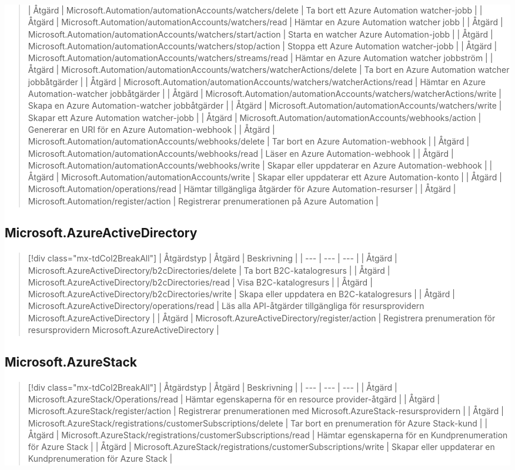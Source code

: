 > | Åtgärd | Microsoft.Automation/automationAccounts/watchers/delete | Ta bort ett Azure Automation watcher-jobb |
> | Åtgärd | Microsoft.Automation/automationAccounts/watchers/read | Hämtar en Azure Automation watcher jobb |
> | Åtgärd | Microsoft.Automation/automationAccounts/watchers/start/action | Starta en watcher Azure Automation-jobb |
> | Åtgärd | Microsoft.Automation/automationAccounts/watchers/stop/action | Stoppa ett Azure Automation watcher-jobb |
> | Åtgärd | Microsoft.Automation/automationAccounts/watchers/streams/read | Hämtar en Azure Automation watcher jobbström |
> | Åtgärd | Microsoft.Automation/automationAccounts/watchers/watcherActions/delete | Ta bort en Azure Automation watcher jobbåtgärder |
> | Åtgärd | Microsoft.Automation/automationAccounts/watchers/watcherActions/read | Hämtar en Azure Automation-watcher jobbåtgärder |
> | Åtgärd | Microsoft.Automation/automationAccounts/watchers/watcherActions/write | Skapa en Azure Automation-watcher jobbåtgärder |
> | Åtgärd | Microsoft.Automation/automationAccounts/watchers/write | Skapar ett Azure Automation watcher-jobb |
> | Åtgärd | Microsoft.Automation/automationAccounts/webhooks/action | Genererar en URI för en Azure Automation-webhook |
> | Åtgärd | Microsoft.Automation/automationAccounts/webhooks/delete | Tar bort en Azure Automation-webhook  |
> | Åtgärd | Microsoft.Automation/automationAccounts/webhooks/read | Läser en Azure Automation-webhook |
> | Åtgärd | Microsoft.Automation/automationAccounts/webhooks/write | Skapar eller uppdaterar en Azure Automation-webhook |
> | Åtgärd | Microsoft.Automation/automationAccounts/write | Skapar eller uppdaterar ett Azure Automation-konto |
> | Åtgärd | Microsoft.Automation/operations/read | Hämtar tillgängliga åtgärder för Azure Automation-resurser |
> | Åtgärd | Microsoft.Automation/register/action | Registrerar prenumerationen på Azure Automation |

## <a name="microsoftazureactivedirectory"></a>Microsoft.AzureActiveDirectory

> [!div class="mx-tdCol2BreakAll"]
> | Åtgärdstyp | Åtgärd | Beskrivning |
> | --- | --- | --- |
> | Åtgärd | Microsoft.AzureActiveDirectory/b2cDirectories/delete | Ta bort B2C-katalogresurs |
> | Åtgärd | Microsoft.AzureActiveDirectory/b2cDirectories/read | Visa B2C-katalogresurs |
> | Åtgärd | Microsoft.AzureActiveDirectory/b2cDirectories/write | Skapa eller uppdatera en B2C-katalogresurs |
> | Åtgärd | Microsoft.AzureActiveDirectory/operations/read | Läs alla API-åtgärder tillgängliga för resursprovidern Microsoft.AzureActiveDirectory |
> | Åtgärd | Microsoft.AzureActiveDirectory/register/action | Registrera prenumeration för resursprovidern Microsoft.AzureActiveDirectory |

## <a name="microsoftazurestack"></a>Microsoft.AzureStack

> [!div class="mx-tdCol2BreakAll"]
> | Åtgärdstyp | Åtgärd | Beskrivning |
> | --- | --- | --- |
> | Åtgärd | Microsoft.AzureStack/Operations/read | Hämtar egenskaperna för en resource provider-åtgärd |
> | Åtgärd | Microsoft.AzureStack/register/action | Registrerar prenumerationen med Microsoft.AzureStack-resursprovidern |
> | Åtgärd | Microsoft.AzureStack/registrations/customerSubscriptions/delete | Tar bort en prenumeration för Azure Stack-kund |
> | Åtgärd | Microsoft.AzureStack/registrations/customerSubscriptions/read | Hämtar egenskaperna för en Kundprenumeration för Azure Stack |
> | Åtgärd | Microsoft.AzureStack/registrations/customerSubscriptions/write | Skapar eller uppdaterar en Kundprenumeration för Azure Stack |